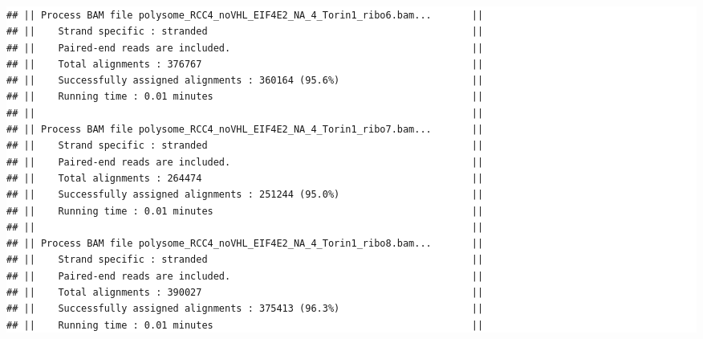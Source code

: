    ## || Process BAM file polysome_RCC4_noVHL_EIF4E2_NA_4_Torin1_ribo6.bam...       ||
    ## ||    Strand specific : stranded                                              ||
    ## ||    Paired-end reads are included.                                          ||
    ## ||    Total alignments : 376767                                               ||
    ## ||    Successfully assigned alignments : 360164 (95.6%)                       ||
    ## ||    Running time : 0.01 minutes                                             ||
    ## ||                                                                            ||
    ## || Process BAM file polysome_RCC4_noVHL_EIF4E2_NA_4_Torin1_ribo7.bam...       ||
    ## ||    Strand specific : stranded                                              ||
    ## ||    Paired-end reads are included.                                          ||
    ## ||    Total alignments : 264474                                               ||
    ## ||    Successfully assigned alignments : 251244 (95.0%)                       ||
    ## ||    Running time : 0.01 minutes                                             ||
    ## ||                                                                            ||
    ## || Process BAM file polysome_RCC4_noVHL_EIF4E2_NA_4_Torin1_ribo8.bam...       ||
    ## ||    Strand specific : stranded                                              ||
    ## ||    Paired-end reads are included.                                          ||
    ## ||    Total alignments : 390027                                               ||
    ## ||    Successfully assigned alignments : 375413 (96.3%)                       ||
    ## ||    Running time : 0.01 minutes                                             ||